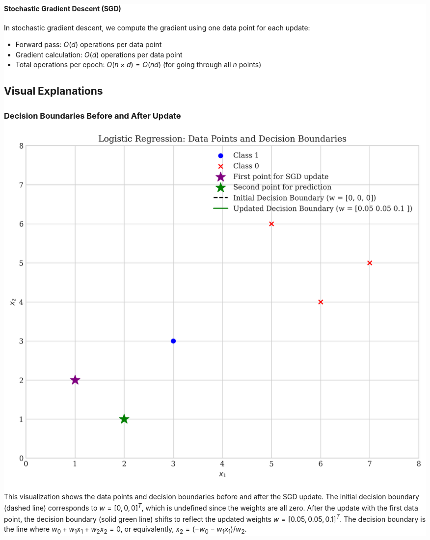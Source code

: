 #### Stochastic Gradient Descent (SGD)
In stochastic gradient descent, we compute the gradient using one data point for each update:
- Forward pass: $O(d)$ operations per data point
- Gradient calculation: $O(d)$ operations per data point
- Total operations per epoch: $O(n \times d) = O(nd)$ (for going through all $n$ points)

## Visual Explanations

### Decision Boundaries Before and After Update
![Decision Boundaries](../Images/L4_5_Quiz_4/decision_boundaries.png)

This visualization shows the data points and decision boundaries before and after the SGD update. The initial decision boundary (dashed line) corresponds to $w = [0, 0, 0]^T$, which is undefined since the weights are all zero. After the update with the first data point, the decision boundary (solid green line) shifts to reflect the updated weights $w = [0.05, 0.05, 0.1]^T$. The decision boundary is the line where $w_0 + w_1 x_1 + w_2 x_2 = 0$, or equivalently, $x_2 = (-w_0 - w_1 x_1) / w_2$.
